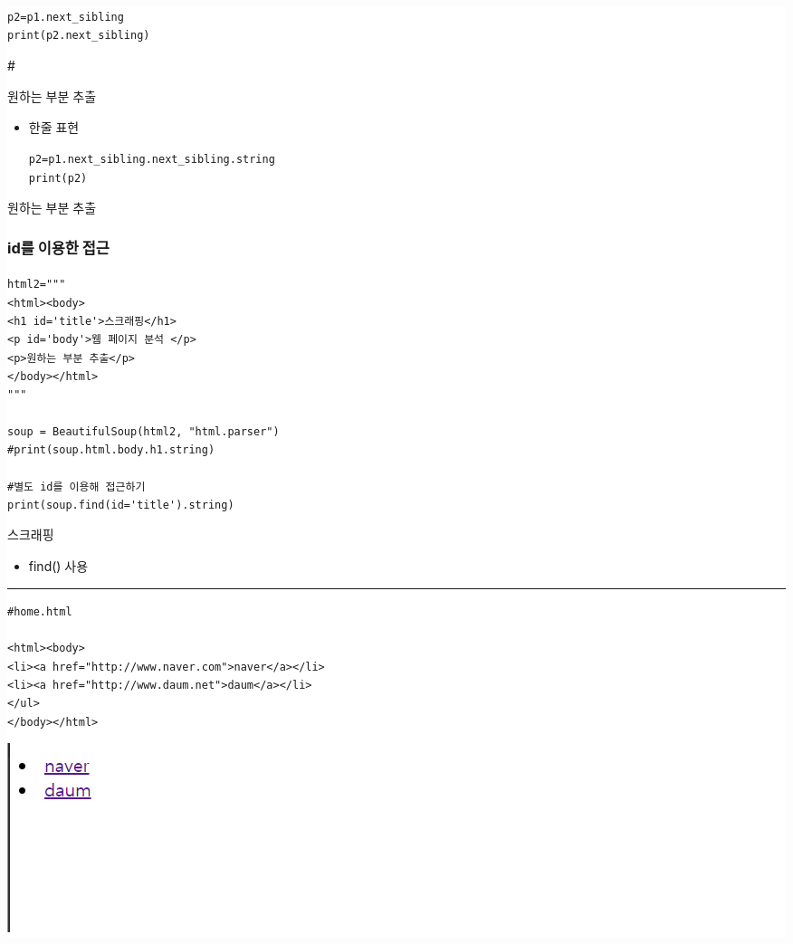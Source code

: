 

```
p2=p1.next_sibling
print(p2.next_sibling)
```

#<p>원하는 부분 추출</p>



* 한줄 표현

  ```
  p2=p1.next_sibling.next_sibling.string
  print(p2)
  ```

원하는 부분 추출



### id를 이용한 접근

```
html2="""
<html><body>
<h1 id='title'>스크래핑</h1>
<p id='body'>웹 페이지 분석 </p>
<p>원하는 부분 추출</p>
</body></html>
"""

soup = BeautifulSoup(html2, "html.parser")
#print(soup.html.body.h1.string)

#별도 id를 이용해 접근하기
print(soup.find(id='title').string)
```

스크래핑

- find() 사용

------------

```
#home.html

<html><body>
<li><a href="http://www.naver.com">naver</a></li>
<li><a href="http://www.daum.net">daum</a></li>
</ul>
</body></html>
```

![image-20210113141925904](day3.assets/image-20210113141925904.png)
